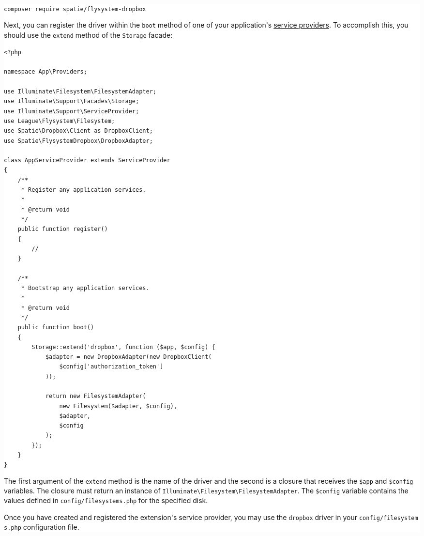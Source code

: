 ```shell
composer require spatie/flysystem-dropbox
```

Next, you can register the driver within the `boot` method of one of your application's [service providers](/docs/{{version}}/providers). To accomplish this, you should use the `extend` method of the `Storage` facade:

    <?php

    namespace App\Providers;

    use Illuminate\Filesystem\FilesystemAdapter;
    use Illuminate\Support\Facades\Storage;
    use Illuminate\Support\ServiceProvider;
    use League\Flysystem\Filesystem;
    use Spatie\Dropbox\Client as DropboxClient;
    use Spatie\FlysystemDropbox\DropboxAdapter;

    class AppServiceProvider extends ServiceProvider
    {
        /**
         * Register any application services.
         *
         * @return void
         */
        public function register()
        {
            //
        }

        /**
         * Bootstrap any application services.
         *
         * @return void
         */
        public function boot()
        {
            Storage::extend('dropbox', function ($app, $config) {
                $adapter = new DropboxAdapter(new DropboxClient(
                    $config['authorization_token']
                ));

                return new FilesystemAdapter(
                    new Filesystem($adapter, $config),
                    $adapter,
                    $config
                );
            });
        }
    }

The first argument of the `extend` method is the name of the driver and the second is a closure that receives the `$app` and `$config` variables. The closure must return an instance of `Illuminate\Filesystem\FilesystemAdapter`. The `$config` variable contains the values defined in `config/filesystems.php` for the specified disk.

Once you have created and registered the extension's service provider, you may use the `dropbox` driver in your `config/filesystems.php` configuration file.
